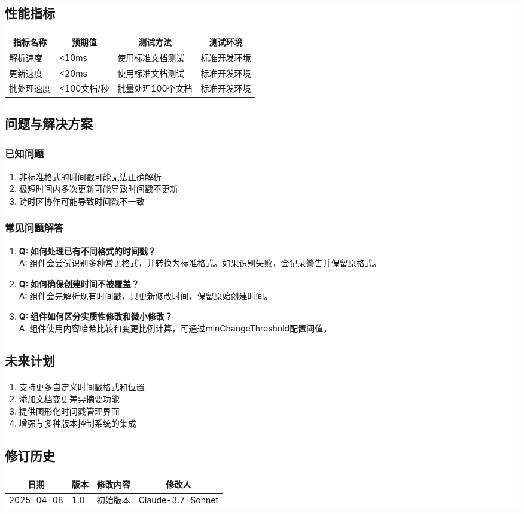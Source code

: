 ## 性能指标

| 指标名称 | 预期值 | 测试方法 | 测试环境 |
|---------|-------|---------|---------|
| 解析速度 | <10ms | 使用标准文档测试 | 标准开发环境 |
| 更新速度 | <20ms | 使用标准文档测试 | 标准开发环境 |
| 批处理速度 | <100文档/秒 | 批量处理100个文档 | 标准开发环境 |

## 问题与解决方案

### 已知问题

1. 非标准格式的时间戳可能无法正确解析
2. 极短时间内多次更新可能导致时间戳不更新
3. 跨时区协作可能导致时间戳不一致

### 常见问题解答

1. **Q: 如何处理已有不同格式的时间戳？**  
   A: 组件会尝试识别多种常见格式，并转换为标准格式。如果识别失败，会记录警告并保留原格式。

2. **Q: 如何确保创建时间不被覆盖？**  
   A: 组件会先解析现有时间戳，只更新修改时间，保留原始创建时间。

3. **Q: 组件如何区分实质性修改和微小修改？**  
   A: 组件使用内容哈希比较和变更比例计算，可通过minChangeThreshold配置阈值。

## 未来计划

1. 支持更多自定义时间戳格式和位置
2. 添加文档变更差异摘要功能
3. 提供图形化时间戳管理界面
4. 增强与多种版本控制系统的集成

## 修订历史

| 日期 | 版本 | 修改内容 | 修改人 |
|------|------|---------|-------|
| 2025-04-08 | 1.0 | 初始版本 | Claude-3.7-Sonnet | 